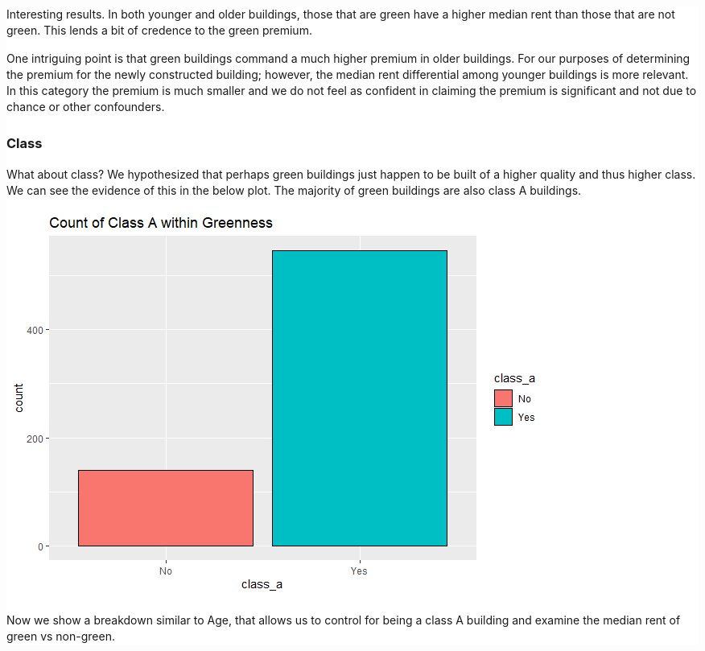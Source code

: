 Interesting results. In both younger and older buildings, those that are
green have a higher median rent than those that are not green. This
lends a bit of credence to the green premium.

One intriguing point is that green buildings command a much higher
premium in older buildings. For our purposes of determining the premium
for the newly constructed building; however, the median rent
differential among younger buildings is more relevant. In this category
the premium is much smaller and we do not feel as confident in claiming
the premium is significant and not due to chance or other confounders.

### Class

What about class? We hypothesized that perhaps green buildings just
happen to be built of a higher quality and thus higher class. We can see
the evidence of this in the below plot. The majority of green buildings
are also class A buildings.

![](STA-380-Part-2-Exercises_Combined_files/figure-markdown_github/unnamed-chunk-11-1.png)

Now we show a breakdown similar to Age, that allows us to control for
being a class A building and examine the median rent of green vs
non-green.
